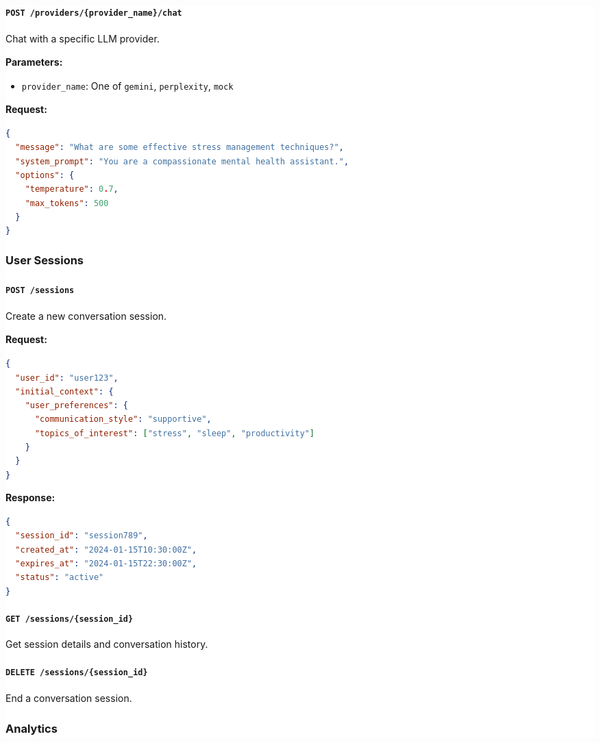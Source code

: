 #### `POST /providers/{provider_name}/chat`
Chat with a specific LLM provider.

**Parameters:**
- `provider_name`: One of `gemini`, `perplexity`, `mock`

**Request:**
```json
{
  "message": "What are some effective stress management techniques?",
  "system_prompt": "You are a compassionate mental health assistant.",
  "options": {
    "temperature": 0.7,
    "max_tokens": 500
  }
}
```

### User Sessions

#### `POST /sessions`
Create a new conversation session.

**Request:**
```json
{
  "user_id": "user123",
  "initial_context": {
    "user_preferences": {
      "communication_style": "supportive",
      "topics_of_interest": ["stress", "sleep", "productivity"]
    }
  }
}
```

**Response:**
```json
{
  "session_id": "session789",
  "created_at": "2024-01-15T10:30:00Z",
  "expires_at": "2024-01-15T22:30:00Z",
  "status": "active"
}
```

#### `GET /sessions/{session_id}`
Get session details and conversation history.

#### `DELETE /sessions/{session_id}`
End a conversation session.

### Analytics
